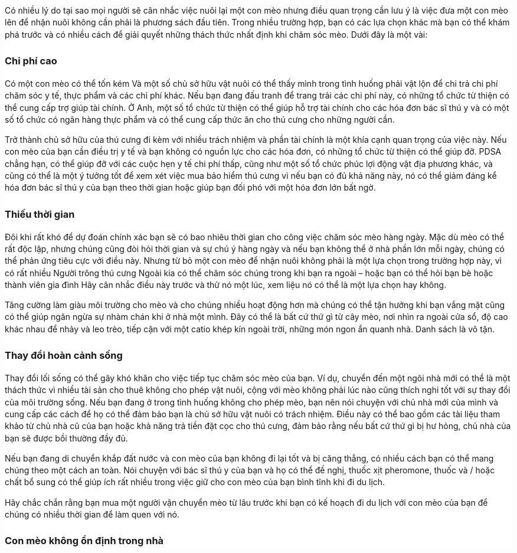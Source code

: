 Có nhiều lý do tại sao mọi người sẽ cân nhắc việc nuôi lại một con mèo nhưng điều quan trọng cần lưu ý là việc đưa một con mèo lên để nhận nuôi không cần phải là phương sách đầu tiên. Trong nhiều trường hợp, bạn có các lựa chọn khác mà bạn có thể khám phá trước và có nhiều cách để giải quyết những thách thức nhất định khi chăm sóc mèo. Dưới đây là một vài:

### Chi phí cao

Có một con mèo có thể tốn kém Và một số chủ sở hữu vật nuôi có thể thấy mình trong tình huống phải vật lộn để chi trả chi phí chăm sóc y tế, thực phẩm và các chi phí khác. Nếu bạn đang đấu tranh để trang trải các chi phí này, có những tổ chức từ thiện có thể cung cấp trợ giúp tài chính. Ở Anh, một số tổ chức từ thiện có thể giúp hỗ trợ tài chính cho các hóa đơn bác sĩ thú y và có một số tổ chức có ngân hàng thực phẩm và có thể cung cấp thức ăn cho thú cưng cho những người cần.

Trở thành chủ sở hữu của thú cưng đi kèm với nhiều trách nhiệm và phần tài chính là một khía cạnh quan trọng của việc này. Nếu con mèo của bạn cần điều trị y tế và bạn không có nguồn lực cho các hóa đơn, có những tổ chức từ thiện có thể giúp đỡ. PDSA chẳng hạn, có thể giúp đỡ với các cuộc hẹn y tế chi phí thấp, cũng như một số tổ chức phúc lợi động vật địa phương khác, và cũng có thể là một ý tưởng tốt để xem xét việc mua bảo hiểm thú cưng vì nếu bạn có đủ khả năng này, nó có thể giảm đáng kể hóa đơn bác sĩ thú y của bạn theo thời gian hoặc giúp bạn đối phó với một hóa đơn lớn bất ngờ.

### Thiếu thời gian

Đôi khi rất khó để dự đoán chính xác bạn sẽ có bao nhiêu thời gian cho công việc chăm sóc mèo hàng ngày. Mặc dù mèo có thể rất độc lập, nhưng chúng cũng đòi hỏi thời gian và sự chú ý hàng ngày và nếu bạn không thể ở nhà phần lớn mỗi ngày, chúng có thể phản ứng tiêu cực với điều này. Nhưng từ bỏ một con mèo để nhận nuôi không phải là một lựa chọn trong trường hợp này, vì có rất nhiều Người trông thú cưng Ngoài kia có thể chăm sóc chúng trong khi bạn ra ngoài – hoặc bạn có thể hỏi bạn bè hoặc thành viên gia đình Hãy cân nhắc điều này trước và thử nó một lúc, xem liệu nó có thể là một lựa chọn hay không.

Tăng cường làm giàu môi trường cho mèo và cho chúng nhiều hoạt động hơn mà chúng có thể tận hưởng khi bạn vắng mặt cũng có thể giúp ngăn ngừa sự nhàm chán khi ở nhà một mình. Đây có thể là bất cứ thứ gì từ cây mèo, nơi nhìn ra ngoài cửa sổ, độ cao khác nhau để nhảy và leo trèo, tiếp cận với một catio khép kín ngoài trời, những món ngon ẩn quanh nhà. Danh sách là vô tận.

### Thay đổi hoàn cảnh sống

Thay đổi lối sống có thể gây khó khăn cho việc tiếp tục chăm sóc mèo của bạn. Ví dụ, chuyển đến một ngôi nhà mới có thể là một thách thức vì nhiều tài sản cho thuê không cho phép vật nuôi, cộng với mèo không phải lúc nào cũng thích nghi tốt với sự thay đổi của môi trường sống. Nếu bạn đang ở trong tình huống không cho phép mèo, bạn nên nói chuyện với chủ nhà mới của mình và cung cấp các cách để họ có thể đảm bảo bạn là chủ sở hữu vật nuôi có trách nhiệm. Điều này có thể bao gồm các tài liệu tham khảo từ chủ nhà cũ của bạn hoặc khả năng trả tiền đặt cọc cho thú cưng, đảm bảo rằng nếu bất cứ thứ gì bị hư hỏng, chủ nhà của bạn sẽ được bồi thường đầy đủ.

Nếu bạn đang di chuyển khắp đất nước và con mèo của bạn không đi lại tốt và bị căng thẳng, có nhiều cách bạn có thể mang chúng theo một cách an toàn. Nói chuyện với bác sĩ thú y của bạn và họ có thể đề nghị, thuốc xịt pheromone, thuốc và / hoặc chất bổ sung có thể giúp ích rất nhiều trong việc giữ cho con mèo của bạn bình tĩnh khi đi du lịch.

Hãy chắc chắn rằng bạn mua một người vận chuyển mèo từ lâu trước khi bạn có kế hoạch đi du lịch với con mèo của bạn để chúng có nhiều thời gian để làm quen với nó.

### Con mèo không ổn định trong nhà

